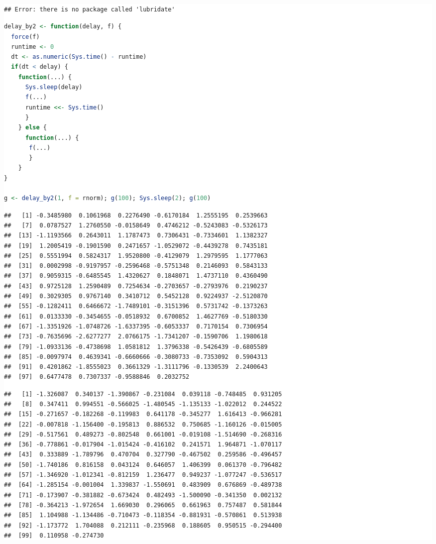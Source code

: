 ```
## Error: there is no package called 'lubridate'
```

```r
delay_by2 <- function(delay, f) {
  force(f)
  runtime <- 0 
  dt <- as.numeric(Sys.time() - runtime)
  if(dt < delay) {
    function(...) {
      Sys.sleep(delay)
      f(...)
      runtime <<- Sys.time()
      }
    } else {
      function(...) {
       f(...)
       }
    }
}

g <- delay_by2(1, f = rnorm); g(100); Sys.sleep(2); g(100)
```

```
##   [1] -0.3485980  0.1061968  0.2276490 -0.6170184  1.2555195  0.2539663
##   [7]  0.0787527  1.2760550 -0.0158649  0.4746212 -0.5243083 -0.5326173
##  [13] -1.1193566  0.2643011  1.1787473  0.7306431 -0.7334601  1.1382327
##  [19]  1.2005419 -0.1901590  0.2471657 -1.0529072 -0.4439278  0.7435181
##  [25]  0.5551994  0.5824317  1.9520800 -0.4129079  1.2979595  1.1777063
##  [31]  0.0002998 -0.9197957 -0.2596468 -0.5751348  0.2146093  0.5843133
##  [37]  0.9059315 -0.6485545  1.4320627  0.1848071  1.4737110  0.4360490
##  [43]  0.9725128  1.2590489  0.7254634 -0.2703657 -0.2793976  0.2190237
##  [49]  0.3029305  0.9767140  0.3410712  0.5452128  0.9224937 -2.5120870
##  [55] -0.1282411  0.6466672 -1.7489101 -0.3151396  0.5731742 -0.1373263
##  [61]  0.0133330 -0.3454655 -0.0518932  0.6700852  1.4627769 -0.5180330
##  [67] -1.3351926 -1.0748726 -1.6337395 -0.6053337  0.7170154  0.7306954
##  [73] -0.7635696 -2.6277277  2.0766175 -1.7341207 -0.1590706  1.1980618
##  [79] -1.0933136 -0.4738698  1.0581812  1.3796338 -0.5426439 -0.6805589
##  [85] -0.0097974  0.4639341 -0.6660666 -0.3080733 -0.7353092  0.5904313
##  [91]  0.4201862 -1.8555023  0.3661329 -1.3111796 -0.1330539  2.2400643
##  [97]  0.6477478  0.7307337 -0.9588846  0.2032752
```

```
##   [1] -1.326087  0.340137 -1.390867 -0.231084  0.039118 -0.748485  0.931205
##   [8]  0.347411  0.994551 -0.566025 -1.480545 -1.135133 -1.022012  0.244522
##  [15] -0.271657 -0.182268 -0.119983  0.641178 -0.345277  1.616413 -0.966281
##  [22] -0.007818 -1.156400 -0.195813  0.886532  0.750685 -1.160126 -0.015005
##  [29] -0.517561  0.489273 -0.802548  0.661001 -0.019108 -1.514690 -0.268316
##  [36] -0.778861 -0.017904 -1.015424 -0.416102  0.241571  1.964871 -1.070117
##  [43]  0.333889 -1.789796  0.470704  0.327790 -0.467502  0.259586 -0.496457
##  [50] -1.740186  0.816158  0.043124  0.646057  1.406399  0.061370 -0.796482
##  [57] -1.346920 -1.012341 -0.812159  1.236477  0.949237 -1.077247 -0.536517
##  [64] -1.285154 -0.001004  1.339837 -1.550691  0.483909  0.676869 -0.489738
##  [71] -0.173907 -0.381882 -0.673424  0.482493 -1.500090 -0.341350  0.002132
##  [78] -0.364213 -1.972654  1.669030  0.296065  0.661963  0.757487  0.581844
##  [85]  1.104988 -1.134486 -0.710473 -0.118354 -0.881931 -0.570861  0.513938
##  [92] -1.173772  1.704088  0.212111 -0.235968  0.188605  0.950515 -0.294400
##  [99]  0.110958 -0.274730
```
